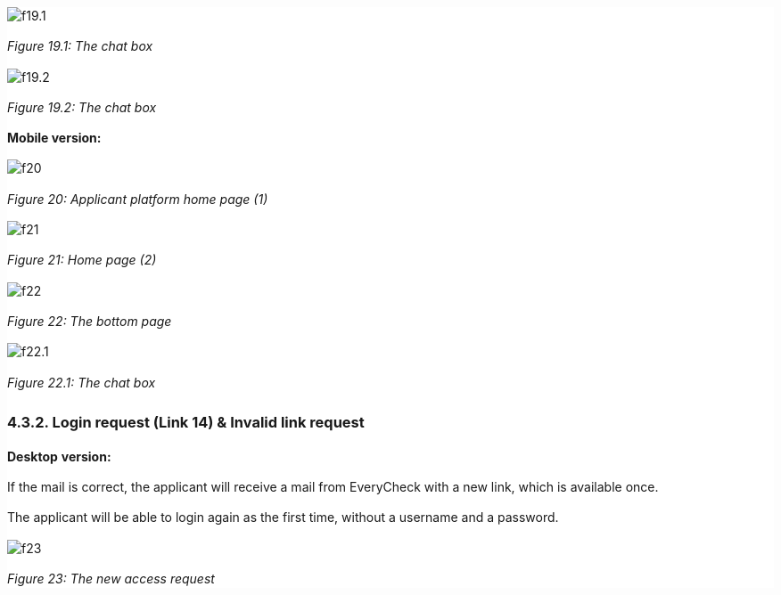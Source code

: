   

![f19.1](https://github.com/everycheck/docs/blob/master/img/Chatbox_f19.1.png)

  

_Figure 19.1: The chat box_

  

![f19.2](https://github.com/everycheck/docs/blob/master/img/Chatbox_f19.2.png)

  

_Figure 19.2: The chat box_

  

**Mobile version:**

  

![f20](https://github.com/everycheck/docs/blob/master/img/f20.png)

  

_Figure 20: Applicant platform home page (1)_ 

![f21](https://github.com/everycheck/docs/blob/master/img/f21.png)

_Figure 21: Home page (2)_ 

![f22](https://github.com/everycheck/docs/blob/master/img/f22.png)

_Figure 22: The bottom page_

  

![f22.1](https://github.com/everycheck/docs/blob/master/img/f22.1.png)

_Figure 22.1: The chat box_

  

### 4.3.2. Login request (Link 14) &amp; Invalid link request

  

**Desktop**  **version:**

  

If the mail is correct, the applicant will receive a mail from EveryCheck with a new link, which is available once.

  

The applicant will be able to login again as the first time, without a username and a password.

  

![f23](https://github.com/everycheck/docs/blob/master/img/magiclink_f23.png)

  

_Figure 23: The new access request_
